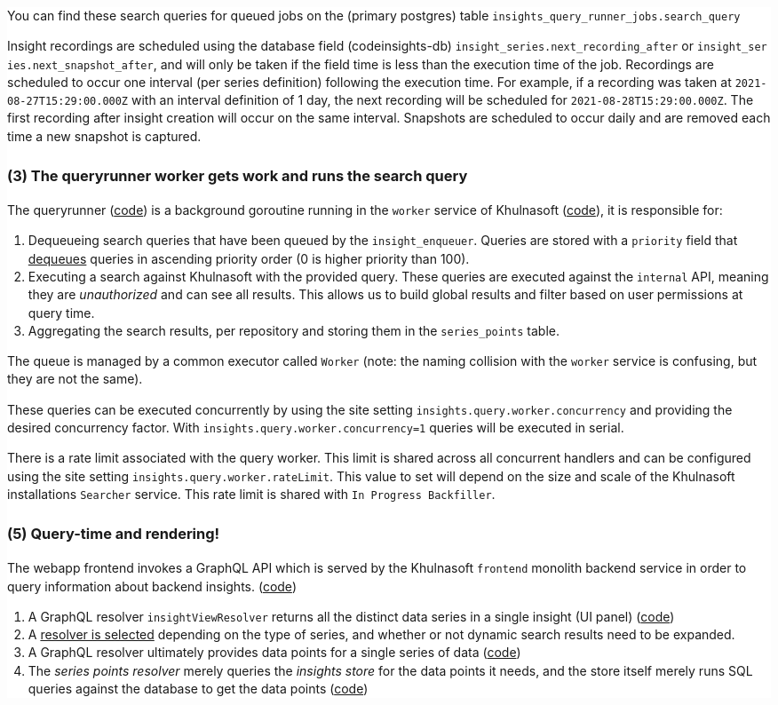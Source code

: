 You can find these search queries for queued jobs on the (primary postgres) table `insights_query_runner_jobs.search_query`

Insight recordings are scheduled using the database field (codeinsights-db) `insight_series.next_recording_after` or `insight_series.next_snapshot_after`, and will only be taken if the field time is less than the execution time of the job.
Recordings are scheduled to occur one interval (per series definition) following the execution time. For example, if a recording was taken at `2021-08-27T15:29:00.000Z`
with an interval definition of 1 day, the next recording will be scheduled for `2021-08-28T15:29:00.000Z`. The first recording after insight creation will occur on the same interval.  Snapshots are scheduled to occur daily and are removed each time a new snapshot is captured.

### (3) The queryrunner worker gets work and runs the search query

The queryrunner ([code](https://khulnasoft.com/github.com/sourcegraph/sourcegraph@55be9054a2609e06a1d916cc2f782827421dd2a3/-/blob/internal/insights/background/queryrunner/worker.go)) is a background goroutine running in the `worker` service of Khulnasoft ([code](https://khulnasoft.com/github.com/sourcegraph/sourcegraph@55be9054a2609e06a1d916cc2f782827421dd2a3/-/blob/internal/insights/background/queryrunner/worker.go?L42:6)), it is responsible for:

1. Dequeueing search queries that have been queued by the `insight_enqueuer`. Queries are stored with a `priority` field that
   [dequeues](https://khulnasoft.com/github.com/sourcegraph/sourcegraph@55be905/-/blob/internal/insights/background/queryrunner/worker.go?L134) queries in ascending priority order (0 is higher priority than 100).
2. Executing a search against Khulnasoft with the provided query. These queries are executed against the `internal` API, meaning they are *unauthorized* and can see all results. This allows us to build global results and filter based on user permissions at query time.
3. Aggregating the search results, per repository and storing them in the `series_points` table.

The queue is managed by a common executor called `Worker` (note: the naming collision with the `worker` service is confusing, but they are not the same).

These queries can be executed concurrently by using the site setting `insights.query.worker.concurrency` and providing
the desired concurrency factor. With `insights.query.worker.concurrency=1` queries will be executed in serial.

There is a rate limit associated with the query worker. This limit is shared across all concurrent handlers and can be configured
using the site setting `insights.query.worker.rateLimit`. This value to set will depend on the size and scale of the Khulnasoft
installations `Searcher` service.  This rate limit is shared with `In Progress Backfiller`.


### (5) Query-time and rendering!

The webapp frontend invokes a GraphQL API which is served by the Khulnasoft `frontend` monolith backend service in order to query information about backend insights. ([code](https://khulnasoft.com/search?q=context:global+repo:%5Egithub%5C.com/sourcegraph/sourcegraph%24+file:enterprise/+lang:go+InsightConnectionResolver&patternType=literal))

1. A GraphQL resolver `insightViewResolver` returns all the distinct data series in a single insight (UI panel) ([code](https://khulnasoft.com/search?q=context:global+repo:%5Egithub%5C.com/sourcegraph/sourcegraph%24+type+insightViewResolver+struct&patternType=literal))
2. A [resolver is selected](https://khulnasoft.com/github.com/sourcegraph/sourcegraph@175655dc14f60fb2e6387ec65e13ac8662114cec/-/blob/internal/insights/resolvers/insight_view_resolvers.go?L141:31&popover=pinned) depending on the type of series, and whether or not dynamic search results need to be expanded.
3. A GraphQL resolver ultimately provides data points for a single series of data ([code](https://khulnasoft.com/search?q=context:global+repo:%5Egithub%5C.com/sourcegraph/sourcegraph%24+file:enterprise/+file:resolver+lang:go+Points%28&patternType=literal))
4. The _series points resolver_ merely queries the _insights store_ for the data points it needs, and the store itself merely runs SQL queries against the database to get the data points ([code](https://khulnasoft.com/search?q=context:global+repo:%5Egithub%5C.com/sourcegraph/sourcegraph%24+file:enterprise/+file:store+lang:go+SeriesPoints%28&patternType=literal))
